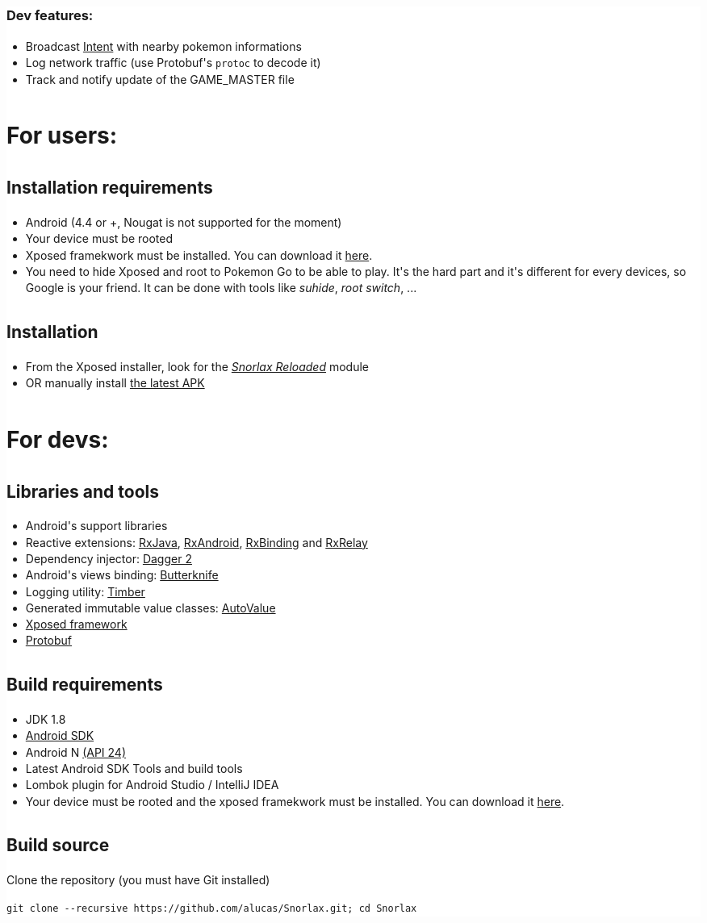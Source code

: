 ### Dev features:
- Broadcast [Intent](https://developer.android.com/reference/android/content/Intent.html) with nearby pokemon informations
- Log network traffic (use Protobuf's ```protoc``` to decode it)
- Track and notify update of the GAME_MASTER file

# For users:
## Installation requirements
- Android (4.4 or +, Nougat is not supported for the moment)
- Your device must be rooted
- Xposed framekwork must be installed. You can download it [here](http://repo.xposed.info/module/de.robv.android.xposed.installer).
- You need to hide Xposed and root to Pokemon Go to be able to play. It's the hard part and it's different for every devices, so Google is your friend. It can be done with tools like *suhide*, *root switch*, ...

## Installation
 - From the Xposed installer, look for the [*Snorlax Reloaded*](http://repo.xposed.info/module/com.alucas.snorlax) module
 - OR manually install [the latest APK](https://github.com/alucas/Snorlax/releases/latest)

# For devs:
## Libraries and tools
- Android's support libraries
- Reactive extensions: [RxJava](https://github.com/ReactiveX/RxJava), [RxAndroid](https://github.com/ReactiveX/RxAndroid), [RxBinding](https://github.com/JakeWharton/RxBinding) and [RxRelay](https://github.com/JakeWharton/RxRelay)
- Dependency injector: [Dagger 2](http://google.github.io/dagger/)
- Android's views binding: [Butterknife](https://github.com/JakeWharton/butterknife)
- Logging utility: [Timber](https://github.com/JakeWharton/timber)
- Generated immutable value classes: [AutoValue](https://github.com/google/auto/tree/master/value)
- [Xposed framework](https://github.com/rovo89/XposedBridge)
- [Protobuf](https://github.com/google/protobuf-gradle-plugin)

## Build requirements
- JDK 1.8
- [Android SDK](http://developer.android.com/sdk/index.html)
- Android N [(API 24) ](http://developer.android.com/tools/revisions/platforms.html)
- Latest Android SDK Tools and build tools
- Lombok plugin for Android Studio / IntelliJ IDEA
- Your device must be rooted and the xposed framekwork must be installed. You can download it [here](http://repo.xposed.info/module/de.robv.android.xposed.installer).

## Build source
Clone the repository (you must have Git installed)
```
git clone --recursive https://github.com/alucas/Snorlax.git; cd Snorlax
```
